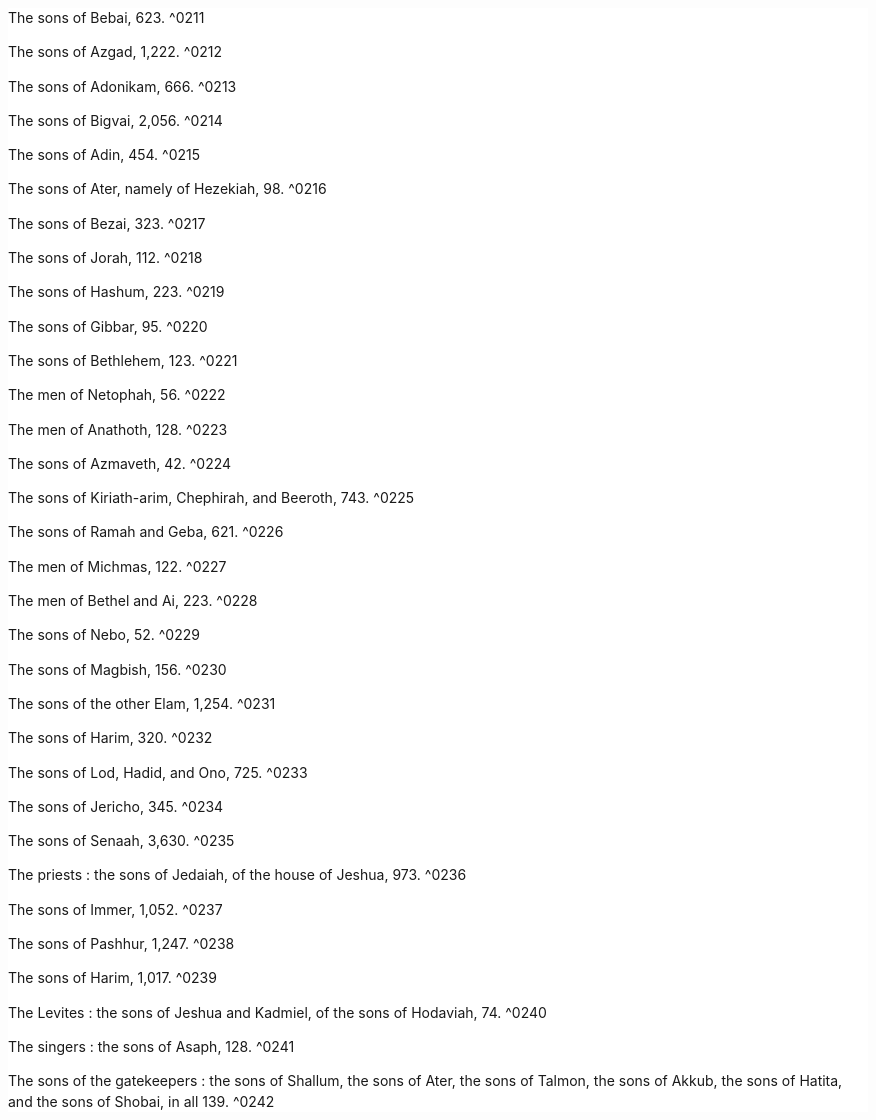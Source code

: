 The sons of Bebai, 623. ^0211

The sons of Azgad, 1,222. ^0212

The sons of Adonikam, 666. ^0213

The sons of Bigvai, 2,056. ^0214

The sons of Adin, 454. ^0215

The sons of Ater, namely of Hezekiah, 98. ^0216

The sons of Bezai, 323. ^0217

The sons of Jorah, 112. ^0218

The sons of Hashum, 223. ^0219

The sons of Gibbar, 95. ^0220

The sons of Bethlehem, 123. ^0221

The men of Netophah, 56. ^0222

The men of Anathoth, 128. ^0223

The sons of Azmaveth, 42. ^0224

The sons of Kiriath-arim, Chephirah, and Beeroth, 743. ^0225

The sons of Ramah and Geba, 621. ^0226

The men of Michmas, 122. ^0227

The men of Bethel and Ai, 223. ^0228

The sons of Nebo, 52. ^0229

The sons of Magbish, 156. ^0230

The sons of the other Elam, 1,254. ^0231

The sons of Harim, 320. ^0232

The sons of Lod, Hadid, and Ono, 725. ^0233

The sons of Jericho, 345. ^0234

The sons of Senaah, 3,630. ^0235

The priests : the sons of Jedaiah, of the house of Jeshua, 973. ^0236

The sons of Immer, 1,052. ^0237

The sons of Pashhur, 1,247. ^0238

The sons of Harim, 1,017. ^0239

The Levites : the sons of Jeshua and Kadmiel, of the sons of Hodaviah, 74. ^0240

The singers : the sons of Asaph, 128. ^0241

The sons of the gatekeepers : the sons of Shallum, the sons of Ater, the sons of Talmon, the sons of Akkub, the sons of Hatita, and the sons of Shobai, in all 139. ^0242
